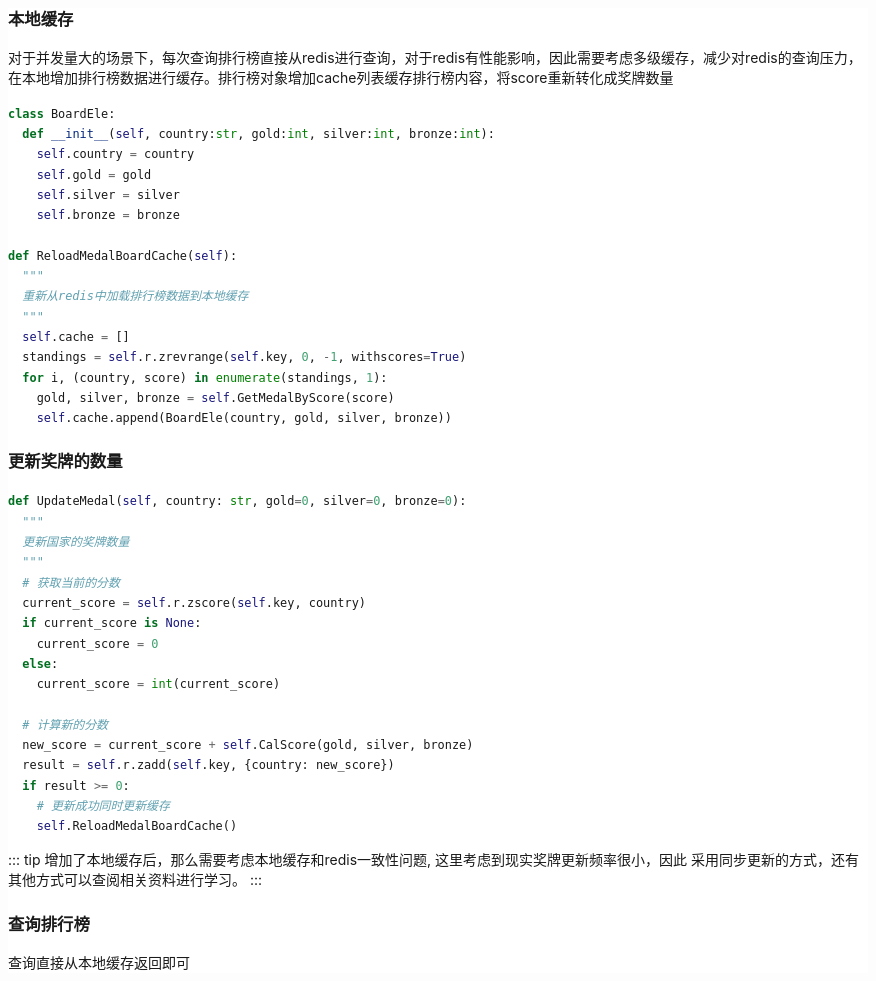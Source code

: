 ### 本地缓存

对于并发量大的场景下，每次查询排行榜直接从redis进行查询，对于redis有性能影响，因此需要考虑多级缓存，减少对redis的查询压力，在本地增加排行榜数据进行缓存。排行榜对象增加cache列表缓存排行榜内容，将score重新转化成奖牌数量

```python
class BoardEle:
  def __init__(self, country:str, gold:int, silver:int, bronze:int):
    self.country = country
    self.gold = gold
    self.silver = silver
    self.bronze = bronze

def ReloadMedalBoardCache(self):
  """
  重新从redis中加载排行榜数据到本地缓存
  """
  self.cache = []
  standings = self.r.zrevrange(self.key, 0, -1, withscores=True)
  for i, (country, score) in enumerate(standings, 1):
    gold, silver, bronze = self.GetMedalByScore(score)
    self.cache.append(BoardEle(country, gold, silver, bronze))
```

### 更新奖牌的数量

```python
def UpdateMedal(self, country: str, gold=0, silver=0, bronze=0):
  """
  更新国家的奖牌数量
  """
  # 获取当前的分数
  current_score = self.r.zscore(self.key, country)
  if current_score is None:
    current_score = 0
  else:
    current_score = int(current_score)

  # 计算新的分数
  new_score = current_score + self.CalScore(gold, silver, bronze)
  result = self.r.zadd(self.key, {country: new_score})
  if result >= 0:
    # 更新成功同时更新缓存
    self.ReloadMedalBoardCache()
```
::: tip
增加了本地缓存后，那么需要考虑本地缓存和redis一致性问题, 这里考虑到现实奖牌更新频率很小，因此
采用同步更新的方式，还有其他方式可以查阅相关资料进行学习。
:::
### 查询排行榜

查询直接从本地缓存返回即可
